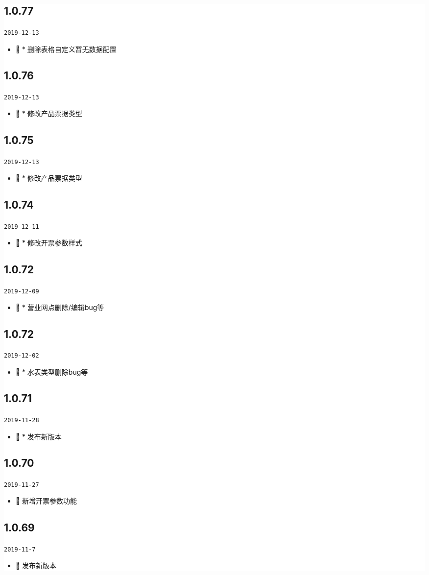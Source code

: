 ## 1.0.77  
 
 `2019-12-13`

  - 🐞 * 删除表格自定义暂无数据配置

## 1.0.76  
 
 `2019-12-13`

  - 🐞 * 修改产品票据类型

## 1.0.75  
 
 `2019-12-13`

  - 🐞 * 修改产品票据类型

## 1.0.74  
 
 `2019-12-11`

  - 🐞 * 修改开票参数样式

## 1.0.72  
 
 `2019-12-09`

  - 🐞 * 营业网点删除/编辑bug等

## 1.0.72  
 
 `2019-12-02`

  - 🐞 * 水表类型删除bug等

## 1.0.71  
 
 `2019-11-28`

  - 🌟 * 发布新版本

## 1.0.70  
 
 `2019-11-27`

  - 🐞 新增开票参数功能

## 1.0.69  
 
 `2019-11-7`

  - 🌟 发布新版本
